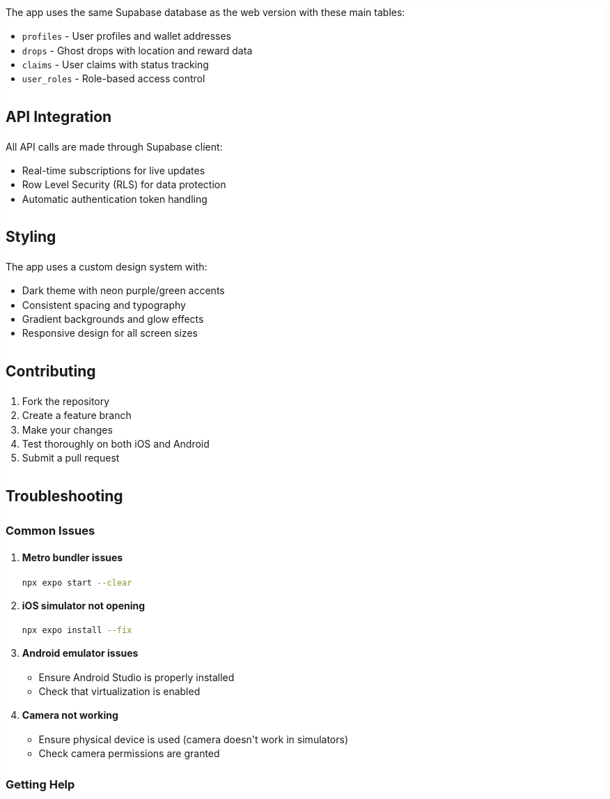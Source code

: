 The app uses the same Supabase database as the web version with these main tables:

- `profiles` - User profiles and wallet addresses
- `drops` - Ghost drops with location and reward data
- `claims` - User claims with status tracking
- `user_roles` - Role-based access control

## API Integration

All API calls are made through Supabase client:
- Real-time subscriptions for live updates
- Row Level Security (RLS) for data protection
- Automatic authentication token handling

## Styling

The app uses a custom design system with:
- Dark theme with neon purple/green accents
- Consistent spacing and typography
- Gradient backgrounds and glow effects
- Responsive design for all screen sizes

## Contributing

1. Fork the repository
2. Create a feature branch
3. Make your changes
4. Test thoroughly on both iOS and Android
5. Submit a pull request

## Troubleshooting

### Common Issues

1. **Metro bundler issues**
   ```bash
   npx expo start --clear
   ```

2. **iOS simulator not opening**
   ```bash
   npx expo install --fix
   ```

3. **Android emulator issues**
   - Ensure Android Studio is properly installed
   - Check that virtualization is enabled

4. **Camera not working**
   - Ensure physical device is used (camera doesn't work in simulators)
   - Check camera permissions are granted

### Getting Help
